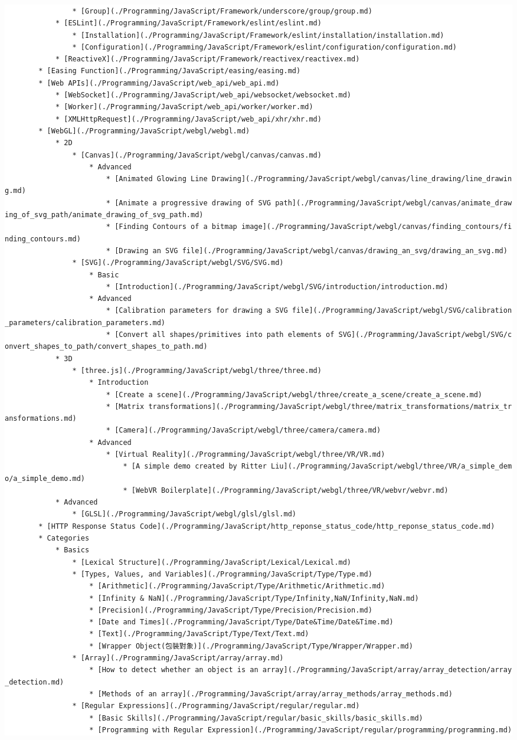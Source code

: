                     * [Group](./Programming/JavaScript/Framework/underscore/group/group.md)
                * [ESLint](./Programming/JavaScript/Framework/eslint/eslint.md)
                    * [Installation](./Programming/JavaScript/Framework/eslint/installation/installation.md)
                    * [Configuration](./Programming/JavaScript/Framework/eslint/configuration/configuration.md)
                * [ReactiveX](./Programming/JavaScript/Framework/reactivex/reactivex.md)
            * [Easing Function](./Programming/JavaScript/easing/easing.md)
            * [Web APIs](./Programming/JavaScript/web_api/web_api.md)
                * [WebSocket](./Programming/JavaScript/web_api/websocket/websocket.md)
                * [Worker](./Programming/JavaScript/web_api/worker/worker.md)
                * [XMLHttpRequest](./Programming/JavaScript/web_api/xhr/xhr.md)
            * [WebGL](./Programming/JavaScript/webgl/webgl.md)
                * 2D
                    * [Canvas](./Programming/JavaScript/webgl/canvas/canvas.md)
                        * Advanced
                            * [Animated Glowing Line Drawing](./Programming/JavaScript/webgl/canvas/line_drawing/line_drawing.md)
                            * [Animate a progressive drawing of SVG path](./Programming/JavaScript/webgl/canvas/animate_drawing_of_svg_path/animate_drawing_of_svg_path.md)
                            * [Finding Contours of a bitmap image](./Programming/JavaScript/webgl/canvas/finding_contours/finding_contours.md)
                            * [Drawing an SVG file](./Programming/JavaScript/webgl/canvas/drawing_an_svg/drawing_an_svg.md)
                    * [SVG](./Programming/JavaScript/webgl/SVG/SVG.md)
                        * Basic
                            * [Introduction](./Programming/JavaScript/webgl/SVG/introduction/introduction.md)
                        * Advanced
                            * [Calibration parameters for drawing a SVG file](./Programming/JavaScript/webgl/SVG/calibration_parameters/calibration_parameters.md)
                            * [Convert all shapes/primitives into path elements of SVG](./Programming/JavaScript/webgl/SVG/convert_shapes_to_path/convert_shapes_to_path.md)
                * 3D
                    * [three.js](./Programming/JavaScript/webgl/three/three.md)
                        * Introduction
                            * [Create a scene](./Programming/JavaScript/webgl/three/create_a_scene/create_a_scene.md)
                            * [Matrix transformations](./Programming/JavaScript/webgl/three/matrix_transformations/matrix_transformations.md)
                            * [Camera](./Programming/JavaScript/webgl/three/camera/camera.md)
                        * Advanced
                            * [Virtual Reality](./Programming/JavaScript/webgl/three/VR/VR.md)
                                * [A simple demo created by Ritter Liu](./Programming/JavaScript/webgl/three/VR/a_simple_demo/a_simple_demo.md)
                                * [WebVR Boilerplate](./Programming/JavaScript/webgl/three/VR/webvr/webvr.md)
                * Advanced
                    * [GLSL](./Programming/JavaScript/webgl/glsl/glsl.md)
            * [HTTP Response Status Code](./Programming/JavaScript/http_reponse_status_code/http_reponse_status_code.md)
            * Categories
                * Basics
                    * [Lexical Structure](./Programming/JavaScript/Lexical/Lexical.md)
                    * [Types, Values, and Variables](./Programming/JavaScript/Type/Type.md)
                        * [Arithmetic](./Programming/JavaScript/Type/Arithmetic/Arithmetic.md)
                        * [Infinity & NaN](./Programming/JavaScript/Type/Infinity,NaN/Infinity,NaN.md)
                        * [Precision](./Programming/JavaScript/Type/Precision/Precision.md)
                        * [Date and Times](./Programming/JavaScript/Type/Date&Time/Date&Time.md)
                        * [Text](./Programming/JavaScript/Type/Text/Text.md)
                        * [Wrapper Object(包裝對象)](./Programming/JavaScript/Type/Wrapper/Wrapper.md)
                    * [Array](./Programming/JavaScript/array/array.md)
                        * [How to detect whether an object is an array](./Programming/JavaScript/array/array_detection/array_detection.md)
                        * [Methods of an array](./Programming/JavaScript/array/array_methods/array_methods.md)
                    * [Regular Expressions](./Programming/JavaScript/regular/regular.md)
                        * [Basic Skills](./Programming/JavaScript/regular/basic_skills/basic_skills.md)
                        * [Programming with Regular Expression](./Programming/JavaScript/regular/programming/programming.md)